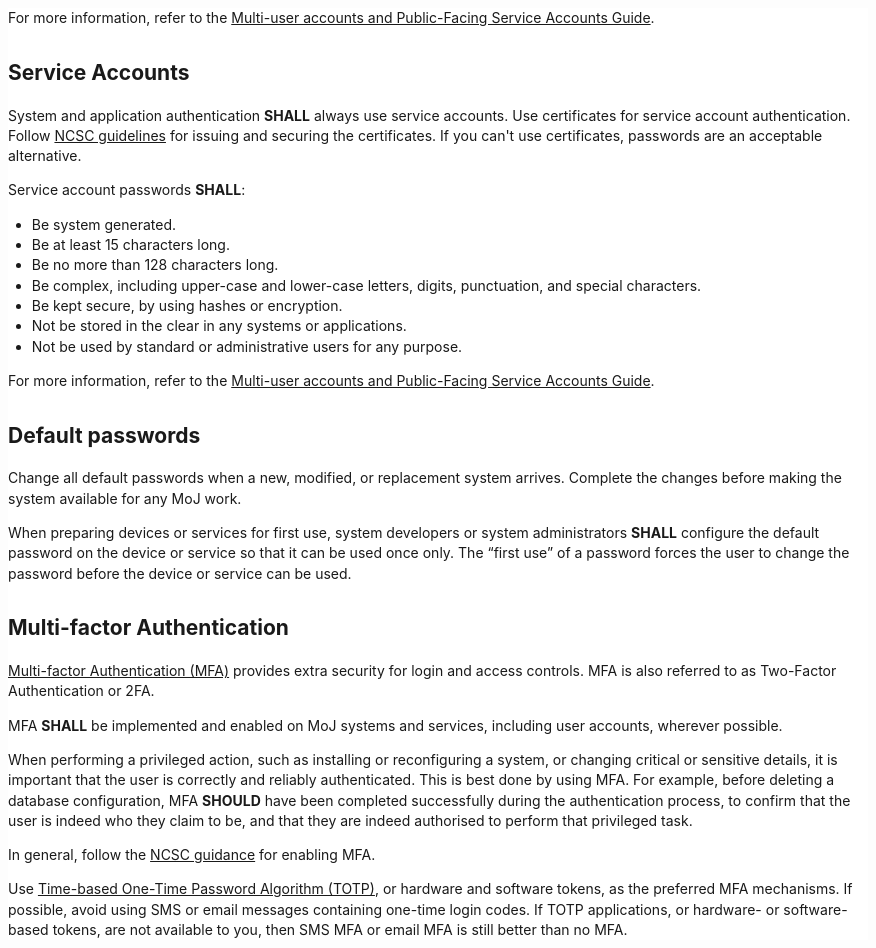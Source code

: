 For more information, refer to the [Multi-user accounts and Public-Facing Service Accounts Guide](multi-user-accounts-and-public-facing-service-accounts-guide.md).

## Service Accounts

System and application authentication **SHALL** always use service accounts. Use certificates for service account authentication. Follow [NCSC guidelines](https://www.ncsc.gov.uk/guidance/provisioning-and-securing-security-certificates) for issuing and securing the certificates. If you can't use certificates, passwords are an acceptable alternative.

Service account passwords **SHALL**:

-   Be system generated.
-   Be at least 15 characters long.
-   Be no more than 128 characters long.
-   Be complex, including upper-case and lower-case letters, digits, punctuation, and special characters.
-   Be kept secure, by using hashes or encryption.
-   Not be stored in the clear in any systems or applications.
-   Not be used by standard or administrative users for any purpose.

For more information, refer to the [Multi-user accounts and Public-Facing Service Accounts Guide](multi-user-accounts-and-public-facing-service-accounts-guide.md).

## Default passwords

Change all default passwords when a new, modified, or replacement system arrives. Complete the changes before making the system available for any MoJ work.

When preparing devices or services for first use, system developers or system administrators **SHALL** configure the default password on the device or service so that it can be used once only. The “first use” of a password forces the user to change the password before the device or service can be used.

## Multi-factor Authentication

[Multi-factor Authentication \(MFA\)](https://en.wikipedia.org/wiki/Multi-factor_authentication) provides extra security for login and access controls. MFA is also referred to as Two-Factor Authentication or 2FA.

MFA **SHALL** be implemented and enabled on MoJ systems and services, including user accounts, wherever possible.

When performing a privileged action, such as installing or reconfiguring a system, or changing critical or sensitive details, it is important that the user is correctly and reliably authenticated. This is best done by using MFA. For example, before deleting a database configuration, MFA **SHOULD** have been completed successfully during the authentication process, to confirm that the user is indeed who they claim to be, and that they are indeed authorised to perform that privileged task.

In general, follow the [NCSC guidance](https://www.ncsc.gov.uk/guidance/multi-factor-authentication-online-services) for enabling MFA.

Use [Time-based One-Time Password Algorithm \(TOTP\)](https://en.wikipedia.org/wiki/Time-based_One-time_Password_algorithm), or hardware and software tokens, as the preferred MFA mechanisms. If possible, avoid using SMS or email messages containing one-time login codes. If TOTP applications, or hardware- or software-based tokens, are not available to you, then SMS MFA or email MFA is still better than no MFA.
